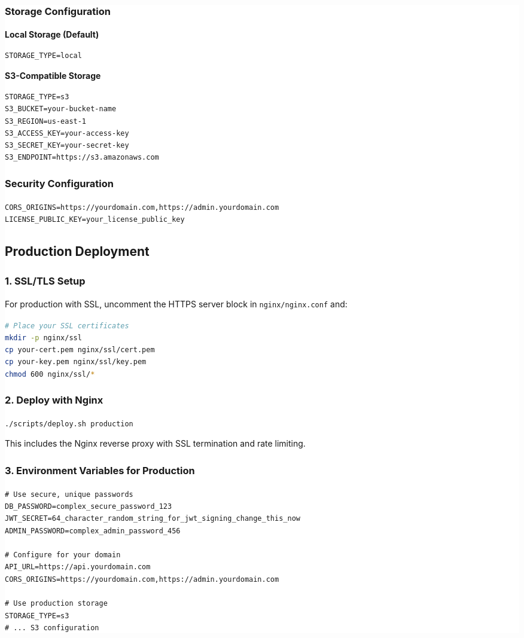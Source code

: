 ### Storage Configuration

**Local Storage (Default)**
```env
STORAGE_TYPE=local
```

**S3-Compatible Storage**
```env
STORAGE_TYPE=s3
S3_BUCKET=your-bucket-name
S3_REGION=us-east-1
S3_ACCESS_KEY=your-access-key
S3_SECRET_KEY=your-secret-key
S3_ENDPOINT=https://s3.amazonaws.com
```

### Security Configuration
```env
CORS_ORIGINS=https://yourdomain.com,https://admin.yourdomain.com
LICENSE_PUBLIC_KEY=your_license_public_key
```

## Production Deployment

### 1. SSL/TLS Setup

For production with SSL, uncomment the HTTPS server block in `nginx/nginx.conf` and:

```bash
# Place your SSL certificates
mkdir -p nginx/ssl
cp your-cert.pem nginx/ssl/cert.pem
cp your-key.pem nginx/ssl/key.pem
chmod 600 nginx/ssl/*
```

### 2. Deploy with Nginx
```bash
./scripts/deploy.sh production
```

This includes the Nginx reverse proxy with SSL termination and rate limiting.

### 3. Environment Variables for Production
```env
# Use secure, unique passwords
DB_PASSWORD=complex_secure_password_123
JWT_SECRET=64_character_random_string_for_jwt_signing_change_this_now
ADMIN_PASSWORD=complex_admin_password_456

# Configure for your domain
API_URL=https://api.yourdomain.com
CORS_ORIGINS=https://yourdomain.com,https://admin.yourdomain.com

# Use production storage
STORAGE_TYPE=s3
# ... S3 configuration
```
